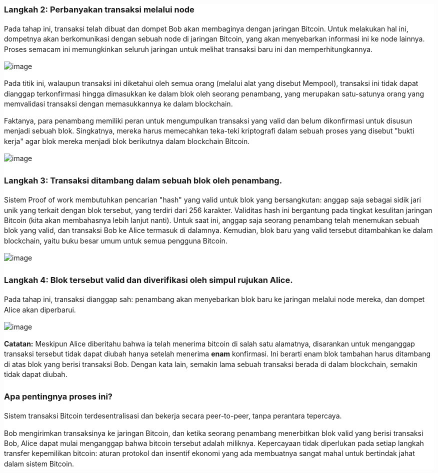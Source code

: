 ### Langkah 2: Perbanyakan transaksi melalui node

Pada tahap ini, transaksi telah dibuat dan dompet Bob akan membaginya dengan jaringan Bitcoin. Untuk melakukan hal ini, dompetnya akan berkomunikasi dengan sebuah node di jaringan Bitcoin, yang akan menyebarkan informasi ini ke node lainnya. Proses semacam ini memungkinkan seluruh jaringan untuk melihat transaksi baru ini dan memperhitungkannya.

![image](assets/en/47.webp)

Pada titik ini, walaupun transaksi ini diketahui oleh semua orang (melalui alat yang disebut Mempool), transaksi ini tidak dapat dianggap terkonfirmasi hingga dimasukkan ke dalam blok oleh seorang penambang, yang merupakan satu-satunya orang yang memvalidasi transaksi dengan memasukkannya ke dalam blockchain.

Faktanya, para penambang memiliki peran untuk mengumpulkan transaksi yang valid dan belum dikonfirmasi untuk disusun menjadi sebuah blok. Singkatnya, mereka harus memecahkan teka-teki kriptografi dalam sebuah proses yang disebut "bukti kerja" agar blok mereka menjadi blok berikutnya dalam blockchain Bitcoin.

![image](assets/en/48.webp)

### Langkah 3: Transaksi ditambang dalam sebuah blok oleh penambang.

Sistem Proof of work membutuhkan pencarian "hash" yang valid untuk blok yang bersangkutan: anggap saja sebagai sidik jari unik yang terkait dengan blok tersebut, yang terdiri dari 256 karakter. Validitas hash ini bergantung pada tingkat kesulitan jaringan Bitcoin (kita akan membahasnya lebih lanjut nanti). Untuk saat ini, anggap saja seorang penambang telah menemukan sebuah blok yang valid, dan transaksi Bob ke Alice termasuk di dalamnya. Kemudian, blok baru yang valid tersebut ditambahkan ke dalam blockchain, yaitu buku besar umum untuk semua pengguna Bitcoin.

![image](assets/en/49.webp)

### Langkah 4: Blok tersebut valid dan diverifikasi oleh simpul rujukan Alice.

Pada tahap ini, transaksi dianggap sah: penambang akan menyebarkan blok baru ke jaringan melalui node mereka, dan dompet Alice akan diperbarui.

![image](assets/en/50.webp)

**Catatan:** Meskipun Alice diberitahu bahwa ia telah menerima bitcoin di salah satu alamatnya, disarankan untuk menganggap transaksi tersebut tidak dapat diubah hanya setelah menerima **enam** konfirmasi. Ini berarti enam blok tambahan harus ditambang di atas blok yang berisi transaksi Bob. Dengan kata lain, semakin lama sebuah transaksi berada di dalam blockchain, semakin tidak dapat diubah.

### Apa pentingnya proses ini?

Sistem transaksi Bitcoin terdesentralisasi dan bekerja secara peer-to-peer, tanpa perantara tepercaya.

Bob mengirimkan transaksinya ke jaringan Bitcoin, dan ketika seorang penambang menerbitkan blok valid yang berisi transaksi Bob, Alice dapat mulai menganggap bahwa bitcoin tersebut adalah miliknya. Kepercayaan tidak diperlukan pada setiap langkah transfer kepemilikan bitcoin: aturan protokol dan insentif ekonomi yang ada membuatnya sangat mahal untuk bertindak jahat dalam sistem Bitcoin.
